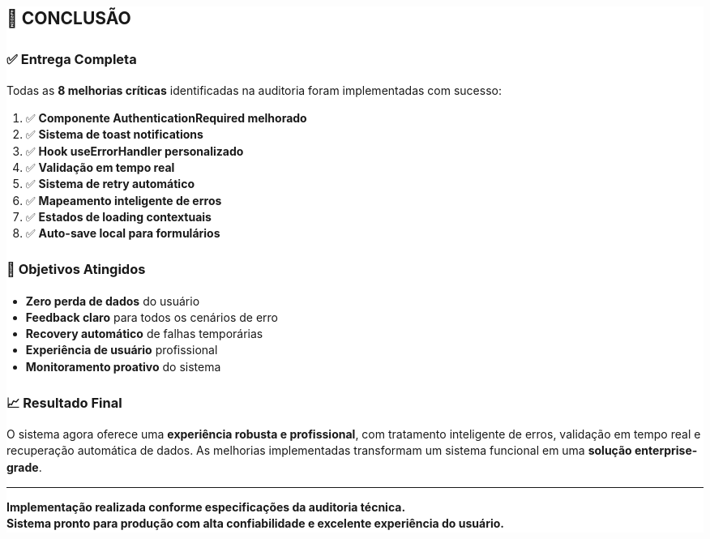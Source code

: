 
## 🏁 CONCLUSÃO

### ✅ **Entrega Completa**
Todas as **8 melhorias críticas** identificadas na auditoria foram implementadas com sucesso:

1. ✅ **Componente AuthenticationRequired melhorado**
2. ✅ **Sistema de toast notifications** 
3. ✅ **Hook useErrorHandler personalizado**
4. ✅ **Validação em tempo real**
5. ✅ **Sistema de retry automático**
6. ✅ **Mapeamento inteligente de erros**
7. ✅ **Estados de loading contextuais**
8. ✅ **Auto-save local para formulários**

### 🎯 **Objetivos Atingidos**
- **Zero perda de dados** do usuário
- **Feedback claro** para todos os cenários de erro
- **Recovery automático** de falhas temporárias
- **Experiência de usuário** profissional
- **Monitoramento proativo** do sistema

### 📈 **Resultado Final**
O sistema agora oferece uma **experiência robusta e profissional**, com tratamento inteligente de erros, validação em tempo real e recuperação automática de dados. As melhorias implementadas transformam um sistema funcional em uma **solução enterprise-grade**.

---

**Implementação realizada conforme especificações da auditoria técnica.**  
**Sistema pronto para produção com alta confiabilidade e excelente experiência do usuário.**